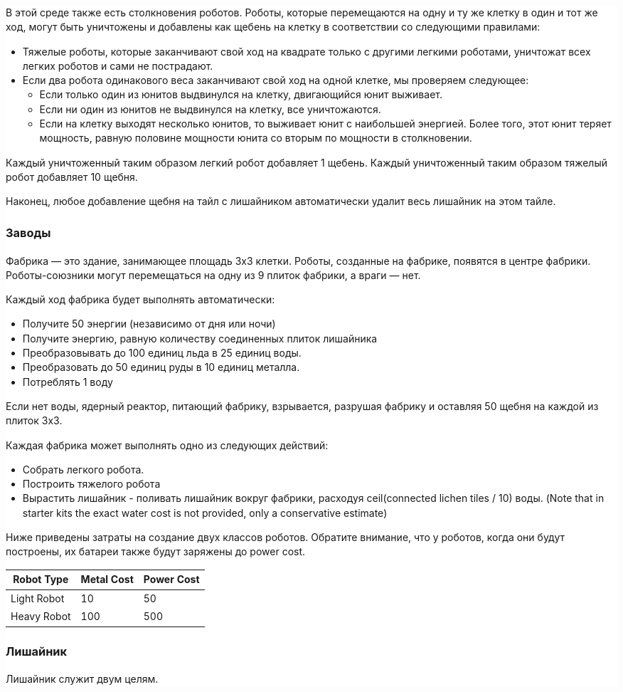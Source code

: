 В этой среде также есть столкновения роботов. Роботы, которые перемещаются на одну и ту же клетку в один и тот же ход, могут быть уничтожены и добавлены как щебень на клетку в соответствии со следующими правилами:

- Тяжелые роботы, которые заканчивают свой ход на квадрате только с другими легкими роботами, уничтожат всех легких роботов и сами не пострадают.
- Если два робота одинакового веса заканчивают свой ход на одной клетке, мы проверяем следующее:
  - Если только один из юнитов выдвинулся на клетку, двигающийся юнит выживает.
  - Если ни один из юнитов не выдвинулся на клетку, все уничтожаются.
  - Если на клетку выходят несколько юнитов, то выживает юнит с наибольшей энергией. Более того, этот юнит теряет мощность, равную половине мощности юнита со вторым по мощности в столкновении.

Каждый уничтоженный таким образом легкий робот добавляет 1 щебень. Каждый уничтоженный таким образом тяжелый робот добавляет 10 щебня.

Наконец, любое добавление щебня на тайл с лишайником автоматически удалит весь лишайник на этом тайле.

### Заводы

Фабрика — это здание, занимающее площадь 3х3 клетки. Роботы, созданные на фабрике, появятся в центре фабрики. Роботы-союзники могут перемещаться на одну из 9 плиток фабрики, а враги — нет.

Каждый ход фабрика будет выполнять автоматически:

- Получите 50 энергии (независимо от дня или ночи)
- Получите энергию, равную количеству соединенных плиток лишайника
- Преобразовывать до 100 единиц льда в 25 единиц воды.
- Преобразовать до 50 единиц руды в 10 единиц металла.
- Потреблять 1 воду

Если нет воды, ядерный реактор, питающий фабрику, взрывается, разрушая фабрику и оставляя 50 щебня на каждой из плиток 3x3.

Каждая фабрика может выполнять одно из следующих действий:

- Собрать легкого робота.
- Построить тяжелого робота
- Вырастить лишайник - поливать лишайник вокруг фабрики, расходуя ceil(connected lichen tiles / 10) воды. (Note that in starter kits the exact water cost is not provided, only a conservative estimate)

Ниже приведены затраты на создание двух классов роботов. Обратите внимание, что у роботов, когда они будут построены, их батареи также будут заряжены до power cost.

| Robot Type | Metal Cost | Power Cost |
|-|-|-|
| Light Robot | 10 | 50 |
| Heavy Robot | 100 | 500 |

### Лишайник

Лишайник служит двум целям.
